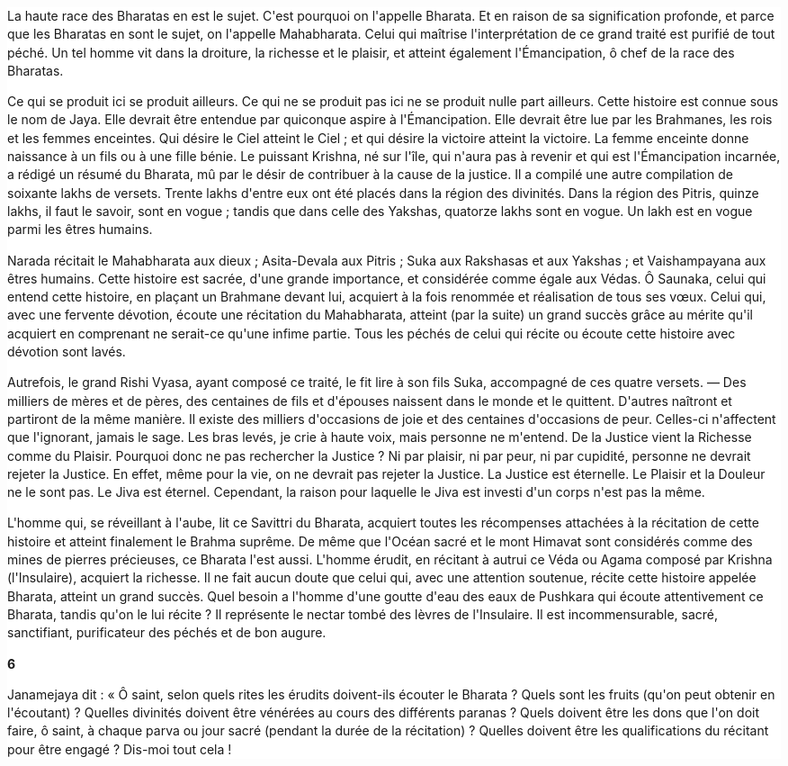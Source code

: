 La haute race des Bharatas en est le sujet. C'est pourquoi on l'appelle Bharata. Et en raison de sa signification profonde, et parce que les Bharatas en sont le sujet, on l'appelle Mahabharata. Celui qui maîtrise l'interprétation de ce grand traité est purifié de tout péché. Un tel homme vit dans la droiture, la richesse et le plaisir, et atteint également l'Émancipation, ô chef de la race des Bharatas.

Ce qui se produit ici se produit ailleurs. Ce qui ne se produit pas ici ne se produit nulle part ailleurs. Cette histoire est connue sous le nom de Jaya. Elle devrait être entendue par quiconque aspire à l'Émancipation. Elle devrait être lue par les Brahmanes, les rois et les femmes enceintes. Qui désire le Ciel atteint le Ciel ; et qui désire la victoire atteint la victoire. La femme enceinte donne naissance à un fils ou à une fille bénie. Le puissant Krishna, né sur l'île, qui n'aura pas à revenir et qui est l'Émancipation incarnée, a rédigé un résumé du Bharata, mû par le désir de contribuer à la cause de la justice. Il a compilé une autre compilation de soixante lakhs de versets. Trente lakhs d'entre eux ont été placés dans la région des divinités. Dans la région des Pitris, quinze lakhs, il faut le savoir, sont en vogue ; tandis que dans celle des Yakshas, ​​quatorze lakhs sont en vogue. Un lakh est en vogue parmi les êtres humains.

Narada récitait le Mahabharata aux dieux ; Asita-Devala aux Pitris ; Suka aux Rakshasas et aux Yakshas ; et Vaishampayana aux êtres humains. Cette histoire est sacrée, d'une grande importance, et considérée comme égale aux Védas. Ô Saunaka, celui qui entend cette histoire, en plaçant un Brahmane devant lui, acquiert à la fois renommée et réalisation de tous ses vœux. Celui qui, avec une fervente dévotion, écoute une récitation du Mahabharata, atteint (par la suite) un grand succès grâce au mérite qu'il acquiert en comprenant ne serait-ce qu'une infime partie. Tous les péchés de celui qui récite ou écoute cette histoire avec dévotion sont lavés.

Autrefois, le grand Rishi Vyasa, ayant composé ce traité, le fit lire à son fils Suka, accompagné de ces quatre versets. — Des milliers de mères et de pères, des centaines de fils et d'épouses naissent dans le monde et le quittent. D'autres naîtront et partiront de la même manière. Il existe des milliers d'occasions de joie et des centaines d'occasions de peur. Celles-ci n'affectent que l'ignorant, jamais le sage. Les bras levés, je crie à haute voix, mais personne ne m'entend. De la Justice vient la Richesse comme du Plaisir. Pourquoi donc ne pas rechercher la Justice ? Ni par plaisir, ni par peur, ni par cupidité, personne ne devrait rejeter la Justice. En effet, même pour la vie, on ne devrait pas rejeter la Justice. La Justice est éternelle. Le Plaisir et la Douleur ne le sont pas. Le Jiva est éternel. Cependant, la raison pour laquelle le Jiva est investi d'un corps n'est pas la même.

L'homme qui, se réveillant à l'aube, lit ce Savittri du Bharata, acquiert toutes les récompenses attachées à la récitation de cette histoire et atteint finalement le Brahma suprême. De même que l'Océan sacré et le mont Himavat sont considérés comme des mines de pierres précieuses, ce Bharata l'est aussi. L'homme érudit, en récitant à autrui ce Véda ou Agama composé par Krishna (l'Insulaire), acquiert la richesse. Il ne fait aucun doute que celui qui, avec une attention soutenue, récite cette histoire appelée Bharata, atteint un grand succès. Quel besoin a l'homme d'une goutte d'eau des eaux de Pushkara qui écoute attentivement ce Bharata, tandis qu'on le lui récite ? Il représente le nectar tombé des lèvres de l'Insulaire. Il est incommensurable, sacré, sanctifiant, purificateur des péchés et de bon augure.


**6**

Janamejaya dit : « Ô saint, selon quels rites les érudits doivent-ils écouter le Bharata ? Quels sont les fruits (qu'on peut obtenir en l'écoutant) ? Quelles divinités doivent être vénérées au cours des différents paranas ? Quels doivent être les dons que l'on doit faire, ô saint, à chaque parva ou jour sacré (pendant la durée de la récitation) ? Quelles doivent être les qualifications du récitant pour être engagé ? Dis-moi tout cela !
